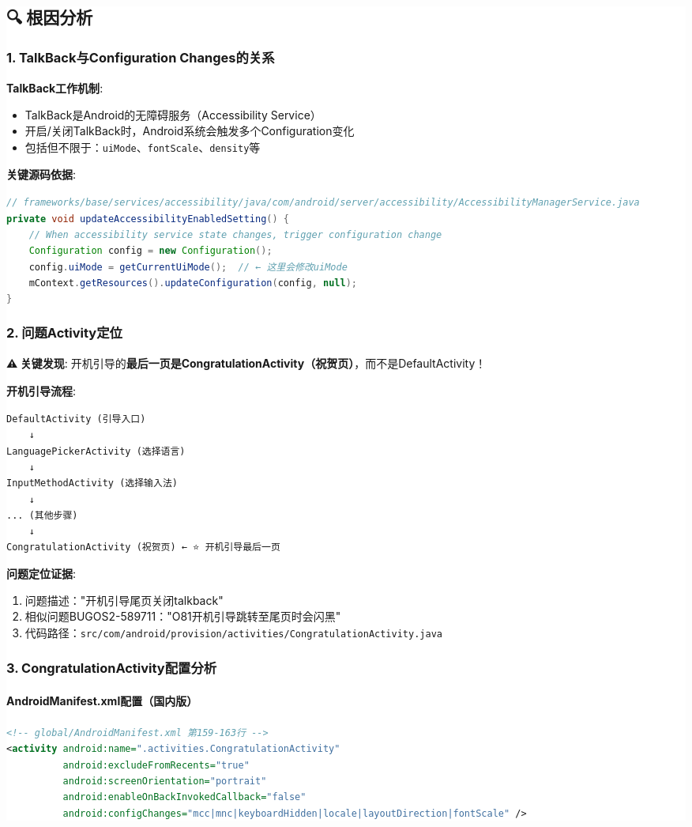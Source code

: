 ## 🔍 根因分析

### 1. TalkBack与Configuration Changes的关系

**TalkBack工作机制**:
- TalkBack是Android的无障碍服务（Accessibility Service）
- 开启/关闭TalkBack时，Android系统会触发多个Configuration变化
- 包括但不限于：`uiMode`、`fontScale`、`density`等

**关键源码依据**:
```java
// frameworks/base/services/accessibility/java/com/android/server/accessibility/AccessibilityManagerService.java
private void updateAccessibilityEnabledSetting() {
    // When accessibility service state changes, trigger configuration change
    Configuration config = new Configuration();
    config.uiMode = getCurrentUiMode();  // ← 这里会修改uiMode
    mContext.getResources().updateConfiguration(config, null);
}
```

### 2. 问题Activity定位

**⚠️ 关键发现**: 开机引导的**最后一页是CongratulationActivity（祝贺页）**，而不是DefaultActivity！

**开机引导流程**:
```
DefaultActivity (引导入口)
    ↓
LanguagePickerActivity (选择语言)
    ↓
InputMethodActivity (选择输入法)
    ↓
... (其他步骤)
    ↓
CongratulationActivity (祝贺页) ← ⭐ 开机引导最后一页
```

**问题定位证据**:
1. 问题描述："开机引导尾页关闭talkback"
2. 相似问题BUGOS2-589711："O81开机引导跳转至尾页时会闪黑"
3. 代码路径：`src/com/android/provision/activities/CongratulationActivity.java`

### 3. CongratulationActivity配置分析

#### AndroidManifest.xml配置（国内版）
```xml
<!-- global/AndroidManifest.xml 第159-163行 -->
<activity android:name=".activities.CongratulationActivity"
          android:excludeFromRecents="true"
          android:screenOrientation="portrait"
          android:enableOnBackInvokedCallback="false"
          android:configChanges="mcc|mnc|keyboardHidden|locale|layoutDirection|fontScale" />
```
